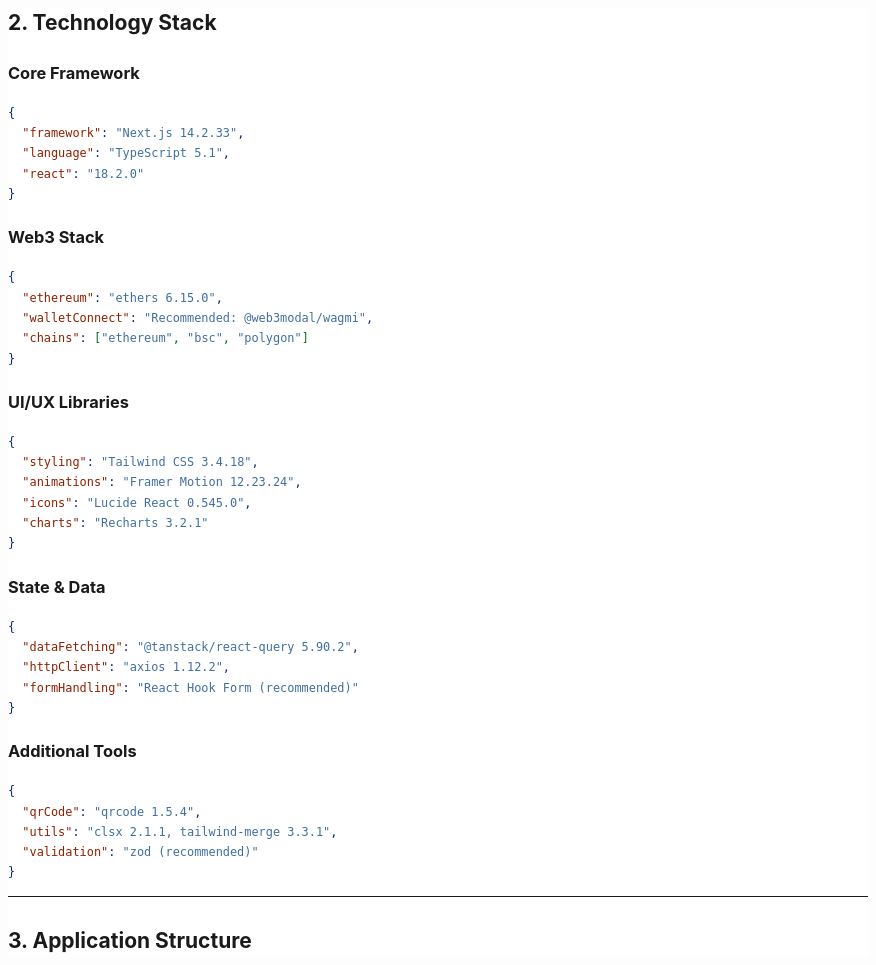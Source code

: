 
## 2. Technology Stack

### Core Framework
```json
{
  "framework": "Next.js 14.2.33",
  "language": "TypeScript 5.1",
  "react": "18.2.0"
}
```

### Web3 Stack
```json
{
  "ethereum": "ethers 6.15.0",
  "walletConnect": "Recommended: @web3modal/wagmi",
  "chains": ["ethereum", "bsc", "polygon"]
}
```

### UI/UX Libraries
```json
{
  "styling": "Tailwind CSS 3.4.18",
  "animations": "Framer Motion 12.23.24",
  "icons": "Lucide React 0.545.0",
  "charts": "Recharts 3.2.1"
}
```

### State & Data
```json
{
  "dataFetching": "@tanstack/react-query 5.90.2",
  "httpClient": "axios 1.12.2",
  "formHandling": "React Hook Form (recommended)"
}
```

### Additional Tools
```json
{
  "qrCode": "qrcode 1.5.4",
  "utils": "clsx 2.1.1, tailwind-merge 3.3.1",
  "validation": "zod (recommended)"
}
```

---

## 3. Application Structure
